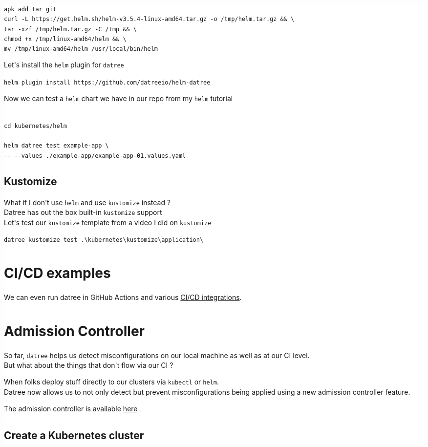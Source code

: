 ```
apk add tar git
curl -L https://get.helm.sh/helm-v3.5.4-linux-amd64.tar.gz -o /tmp/helm.tar.gz && \
tar -xzf /tmp/helm.tar.gz -C /tmp && \
chmod +x /tmp/linux-amd64/helm && \
mv /tmp/linux-amd64/helm /usr/local/bin/helm

```

Let's install the `helm` plugin for `datree` <br/>

```
helm plugin install https://github.com/datreeio/helm-datree 

```

Now we can test a `helm` chart we have in our repo from my `helm` tutorial </br>

```

cd kubernetes/helm

helm datree test example-app \
-- --values ./example-app/example-app-01.values.yaml
```

## Kustomize

What if I don't use `helm` and use `kustomize` instead ? <br/>
Datree has out the box built-in `kustomize` support <br/>
Let's test our `kustomize` template from a video I did on `kustomize`

```
datree kustomize test .\kubernetes\kustomize\application\
```

# CI/CD examples

We can even run datree in GitHub Actions and various [CI/CD integrations](https://hub.datree.io/cicd-examples). </br>


# Admission Controller

So far, `datree` helps us detect misconfigurations on our local machine as well as at our CI level. </br>
But what about the things that don't flow via our CI ? </br>

When folks deploy stuff directly to our clusters via `kubectl` or `helm`. </br>
Datree now allows us to not only detect but prevent  misconfigurations being applied using a new admission controller feature. </br>

The admission controller is available [here](https://github.com/datreeio/admission-webhook-datree)

## Create a Kubernetes cluster
